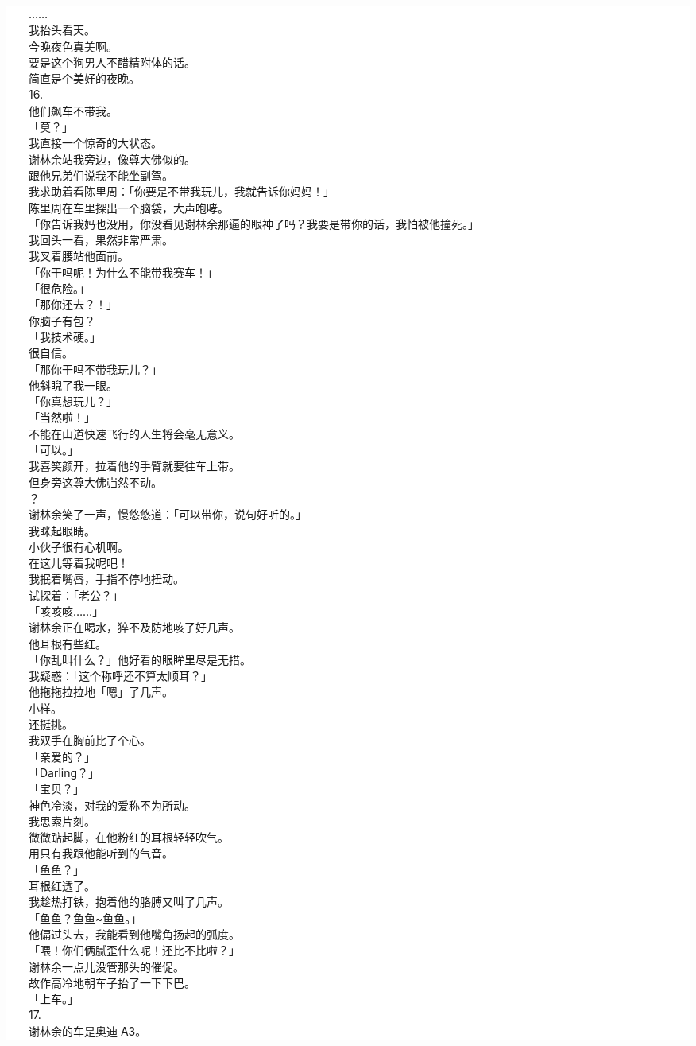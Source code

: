 &emsp;&emsp;……  
&emsp;&emsp;我抬头看天。  
&emsp;&emsp;今晚夜色真美啊。  
&emsp;&emsp;要是这个狗男人不醋精附体的话。  
&emsp;&emsp;简直是个美好的夜晚。  
&emsp;&emsp;16.  
&emsp;&emsp;他们飙车不带我。  
&emsp;&emsp;「莫？」  
&emsp;&emsp;我直接一个惊奇的大状态。  
&emsp;&emsp;谢林余站我旁边，像尊大佛似的。  
&emsp;&emsp;跟他兄弟们说我不能坐副驾。  
&emsp;&emsp;我求助着看陈里周：「你要是不带我玩儿，我就告诉你妈妈！」  
&emsp;&emsp;陈里周在车里探出一个脑袋，大声咆哮。  
&emsp;&emsp;「你告诉我妈也没用，你没看见谢林余那逼的眼神了吗？我要是带你的话，我怕被他撞死。」  
&emsp;&emsp;我回头一看，果然非常严肃。  
&emsp;&emsp;我叉着腰站他面前。  
&emsp;&emsp;「你干吗呢！为什么不能带我赛车！」  
&emsp;&emsp;「很危险。」  
&emsp;&emsp;「那你还去？！」  
&emsp;&emsp;你脑子有包？  
&emsp;&emsp;「我技术硬。」  
&emsp;&emsp;很自信。  
&emsp;&emsp;「那你干吗不带我玩儿？」  
&emsp;&emsp;他斜睨了我一眼。  
&emsp;&emsp;「你真想玩儿？」  
&emsp;&emsp;「当然啦！」  
&emsp;&emsp;不能在山道快速飞行的人生将会毫无意义。  
&emsp;&emsp;「可以。」  
&emsp;&emsp;我喜笑颜开，拉着他的手臂就要往车上带。  
&emsp;&emsp;但身旁这尊大佛岿然不动。  
&emsp;&emsp;？  
&emsp;&emsp;谢林余笑了一声，慢悠悠道：「可以带你，说句好听的。」  
&emsp;&emsp;我眯起眼睛。  
&emsp;&emsp;小伙子很有心机啊。  
&emsp;&emsp;在这儿等着我呢吧！  
&emsp;&emsp;我抿着嘴唇，手指不停地扭动。  
&emsp;&emsp;试探着：「老公？」  
&emsp;&emsp;「咳咳咳……」  
&emsp;&emsp;谢林余正在喝水，猝不及防地咳了好几声。  
&emsp;&emsp;他耳根有些红。  
&emsp;&emsp;「你乱叫什么？」他好看的眼眸里尽是无措。  
&emsp;&emsp;我疑惑：「这个称呼还不算太顺耳？」  
&emsp;&emsp;他拖拖拉拉地「嗯」了几声。  
&emsp;&emsp;小样。  
&emsp;&emsp;还挺挑。  
&emsp;&emsp;我双手在胸前比了个心。  
&emsp;&emsp;「亲爱的？」  
&emsp;&emsp;「Darling？」  
&emsp;&emsp;「宝贝？」  
&emsp;&emsp;神色冷淡，对我的爱称不为所动。  
&emsp;&emsp;我思索片刻。  
&emsp;&emsp;微微踮起脚，在他粉红的耳根轻轻吹气。  
&emsp;&emsp;用只有我跟他能听到的气音。  
&emsp;&emsp;「鱼鱼？」  
&emsp;&emsp;耳根红透了。  
&emsp;&emsp;我趁热打铁，抱着他的胳膊又叫了几声。  
&emsp;&emsp;「鱼鱼？鱼鱼~鱼鱼。」  
&emsp;&emsp;他偏过头去，我能看到他嘴角扬起的弧度。  
&emsp;&emsp;「喂！你们俩腻歪什么呢！还比不比啦？」  
&emsp;&emsp;谢林余一点儿没管那头的催促。  
&emsp;&emsp;故作高冷地朝车子抬了一下下巴。  
&emsp;&emsp;「上车。」  
&emsp;&emsp;17.  
&emsp;&emsp;谢林余的车是奥迪 A3。  